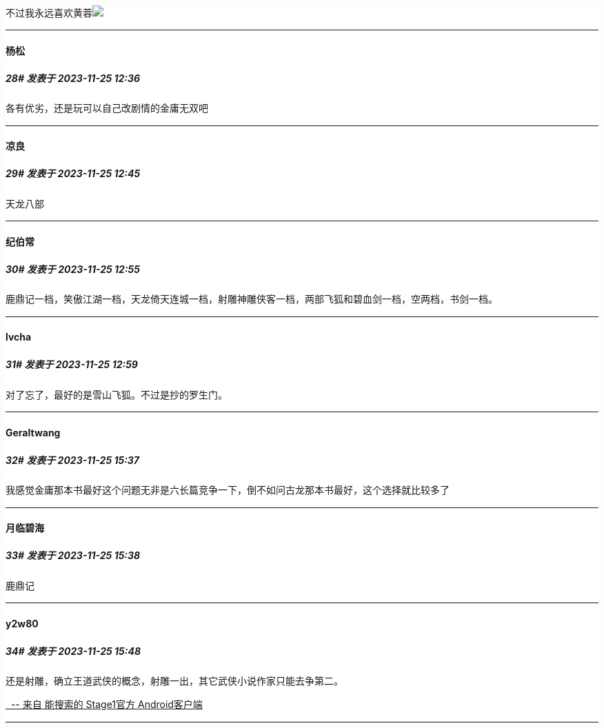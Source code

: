 不过我永远喜欢黄蓉<img src="https://static.saraba1st.com/image/smiley/face2017/072.png" referrerpolicy="no-referrer">

*****

####  杨松  
##### 28#       发表于 2023-11-25 12:36

各有优劣，还是玩可以自己改剧情的金庸无双吧

*****

####  凉良  
##### 29#       发表于 2023-11-25 12:45

天龙八部

*****

####  纪伯常  
##### 30#       发表于 2023-11-25 12:55

鹿鼎记一档，笑傲江湖一档，天龙倚天连城一档，射雕神雕侠客一档，两部飞狐和碧血剑一档，空两档，书剑一档。


*****

####  lvcha  
##### 31#       发表于 2023-11-25 12:59

对了忘了，最好的是雪山飞狐。不过是抄的罗生门。

*****

####  Geraltwang  
##### 32#       发表于 2023-11-25 15:37

我感觉金庸那本书最好这个问题无非是六长篇竞争一下，倒不如问古龙那本书最好，这个选择就比较多了

*****

####  月临碧海  
##### 33#       发表于 2023-11-25 15:38

鹿鼎记

*****

####  y2w80  
##### 34#       发表于 2023-11-25 15:48

还是射雕，确立王道武侠的概念，射雕一出，其它武侠小说作家只能去争第二。

[  -- 来自 能搜索的 Stage1官方 Android客户端](https://www.coolapk.com/apk/140634)

*****
